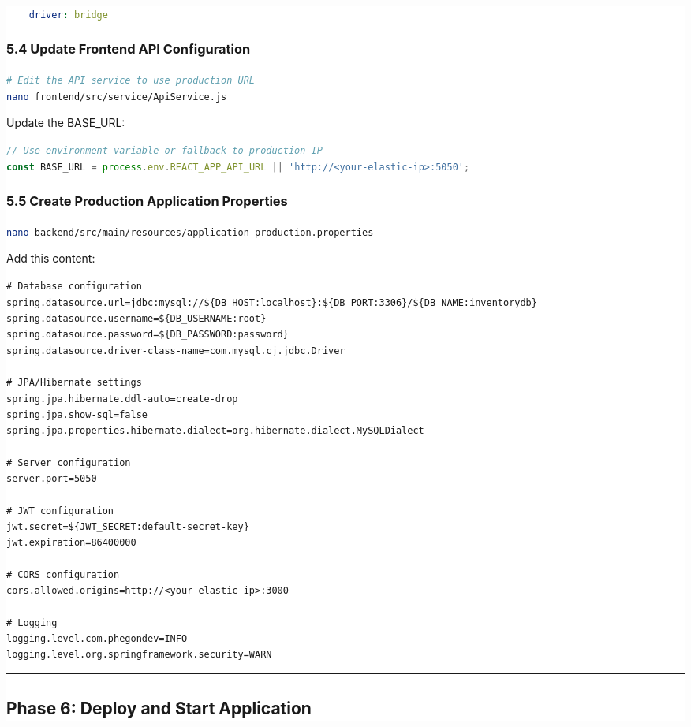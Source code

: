 ```yaml
    driver: bridge
```

### 5.4 Update Frontend API Configuration
```bash
# Edit the API service to use production URL
nano frontend/src/service/ApiService.js
```

Update the BASE_URL:
```javascript
// Use environment variable or fallback to production IP
const BASE_URL = process.env.REACT_APP_API_URL || 'http://<your-elastic-ip>:5050';
```

### 5.5 Create Production Application Properties
```bash
nano backend/src/main/resources/application-production.properties
```

Add this content:
```properties
# Database configuration
spring.datasource.url=jdbc:mysql://${DB_HOST:localhost}:${DB_PORT:3306}/${DB_NAME:inventorydb}
spring.datasource.username=${DB_USERNAME:root}
spring.datasource.password=${DB_PASSWORD:password}
spring.datasource.driver-class-name=com.mysql.cj.jdbc.Driver

# JPA/Hibernate settings
spring.jpa.hibernate.ddl-auto=create-drop
spring.jpa.show-sql=false
spring.jpa.properties.hibernate.dialect=org.hibernate.dialect.MySQLDialect

# Server configuration
server.port=5050

# JWT configuration
jwt.secret=${JWT_SECRET:default-secret-key}
jwt.expiration=86400000

# CORS configuration
cors.allowed.origins=http://<your-elastic-ip>:3000

# Logging
logging.level.com.phegondev=INFO
logging.level.org.springframework.security=WARN
```

---

## Phase 6: Deploy and Start Application
